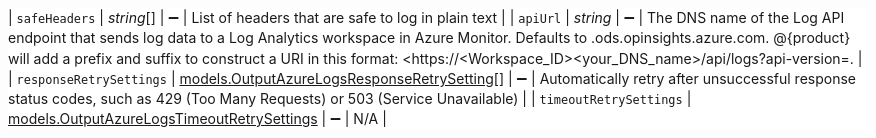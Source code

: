 | `safeHeaders`                                                                                                                                                                                                                                                                                                                                    | *string*[]                                                                                                                                                                                                                                                                                                                                       | :heavy_minus_sign:                                                                                                                                                                                                                                                                                                                               | List of headers that are safe to log in plain text                                                                                                                                                                                                                                                                                               |
| `apiUrl`                                                                                                                                                                                                                                                                                                                                         | *string*                                                                                                                                                                                                                                                                                                                                         | :heavy_minus_sign:                                                                                                                                                                                                                                                                                                                               | The DNS name of the Log API endpoint that sends log data to a Log Analytics workspace in Azure Monitor. Defaults to .ods.opinsights.azure.com. @{product} will add a prefix and suffix to construct a URI in this format: <https://<Workspace_ID><your_DNS_name>/api/logs?api-version=<API version>.                                             |
| `responseRetrySettings`                                                                                                                                                                                                                                                                                                                          | [models.OutputAzureLogsResponseRetrySetting](../models/outputazurelogsresponseretrysetting.md)[]                                                                                                                                                                                                                                                 | :heavy_minus_sign:                                                                                                                                                                                                                                                                                                                               | Automatically retry after unsuccessful response status codes, such as 429 (Too Many Requests) or 503 (Service Unavailable)                                                                                                                                                                                                                       |
| `timeoutRetrySettings`                                                                                                                                                                                                                                                                                                                           | [models.OutputAzureLogsTimeoutRetrySettings](../models/outputazurelogstimeoutretrysettings.md)                                                                                                                                                                                                                                                   | :heavy_minus_sign:                                                                                                                                                                                                                                                                                                                               | N/A                                                                                                                                                                                                                                                                                                                                              |